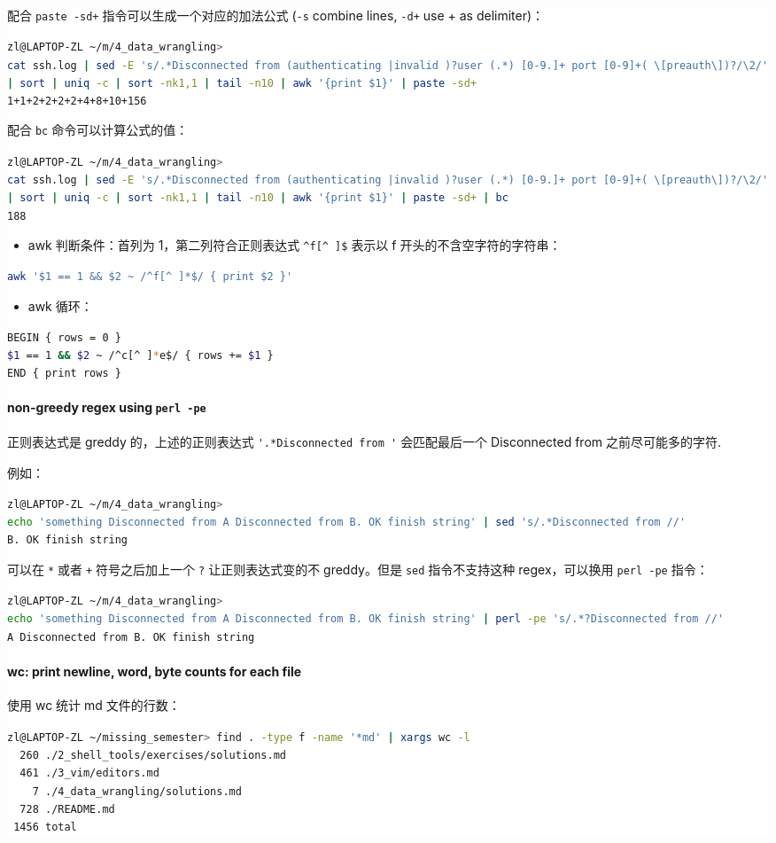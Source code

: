 配合 `paste -sd+` 指令可以生成一个对应的加法公式 (`-s` combine lines, `-d+` use + as delimiter)：

```bash
zl@LAPTOP-ZL ~/m/4_data_wrangling>
cat ssh.log | sed -E 's/.*Disconnected from (authenticating |invalid )?user (.*) [0-9.]+ port [0-9]+( \[preauth\])?/\2/' | sort | uniq -c | sort -nk1,1 | tail -n10 | awk '{print $1}' | paste -sd+
1+1+2+2+2+2+4+8+10+156
```

配合 `bc` 命令可以计算公式的值：

```bash
zl@LAPTOP-ZL ~/m/4_data_wrangling>
cat ssh.log | sed -E 's/.*Disconnected from (authenticating |invalid )?user (.*) [0-9.]+ port [0-9]+( \[preauth\])?/\2/' | sort | uniq -c | sort -nk1,1 | tail -n10 | awk '{print $1}' | paste -sd+ | bc
188
```

- awk 判断条件：首列为 1，第二列符合正则表达式 `^f[^ ]$` 表示以 f 开头的不含空字符的字符串：

```bash
awk '$1 == 1 && $2 ~ /^f[^ ]*$/ { print $2 }'
```

- awk 循环：

```bash
BEGIN { rows = 0 }
$1 == 1 && $2 ~ /^c[^ ]*e$/ { rows += $1 }
END { print rows }
```

#### non-greedy regex using `perl -pe`

正则表达式是 greddy 的，上述的正则表达式 `'.*Disconnected from '` 会匹配最后一个 Disconnected from 之前尽可能多的字符.

例如：

```bash
zl@LAPTOP-ZL ~/m/4_data_wrangling>
echo 'something Disconnected from A Disconnected from B. OK finish string' | sed 's/.*Disconnected from //'
B. OK finish string
```

可以在 `*` 或者 `+` 符号之后加上一个 `?` 让正则表达式变的不 greddy。但是 `sed` 指令不支持这种 regex，可以换用 `perl -pe` 指令：

```bash
zl@LAPTOP-ZL ~/m/4_data_wrangling>
echo 'something Disconnected from A Disconnected from B. OK finish string' | perl -pe 's/.*?Disconnected from //'
A Disconnected from B. OK finish string
```

#### wc: print newline, word, byte counts for each file

使用 wc 统计 md 文件的行数：

```bash
zl@LAPTOP-ZL ~/missing_semester> find . -type f -name '*md' | xargs wc -l
  260 ./2_shell_tools/exercises/solutions.md
  461 ./3_vim/editors.md
    7 ./4_data_wrangling/solutions.md
  728 ./README.md
 1456 total
```
